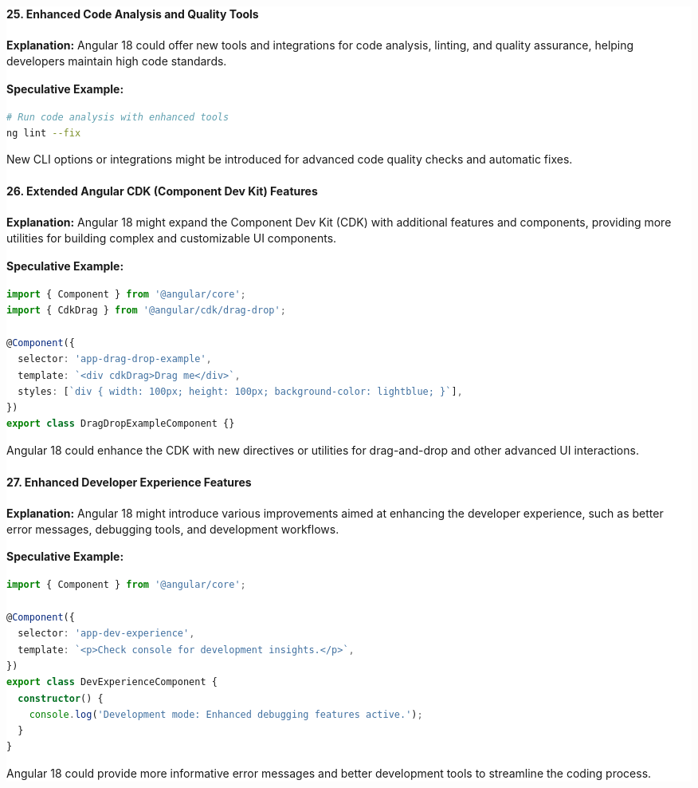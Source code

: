 #### 25. **Enhanced Code Analysis and Quality Tools**

**Explanation:**
Angular 18 could offer new tools and integrations for code analysis, linting, and quality assurance, helping developers maintain high code standards.

**Speculative Example:**
```bash
# Run code analysis with enhanced tools
ng lint --fix
```
New CLI options or integrations might be introduced for advanced code quality checks and automatic fixes.

#### 26. **Extended Angular CDK (Component Dev Kit) Features**

**Explanation:**
Angular 18 might expand the Component Dev Kit (CDK) with additional features and components, providing more utilities for building complex and customizable UI components.

**Speculative Example:**
```typescript
import { Component } from '@angular/core';
import { CdkDrag } from '@angular/cdk/drag-drop';

@Component({
  selector: 'app-drag-drop-example',
  template: `<div cdkDrag>Drag me</div>`,
  styles: [`div { width: 100px; height: 100px; background-color: lightblue; }`],
})
export class DragDropExampleComponent {}
```
Angular 18 could enhance the CDK with new directives or utilities for drag-and-drop and other advanced UI interactions.

#### 27. **Enhanced Developer Experience Features**

**Explanation:**
Angular 18 might introduce various improvements aimed at enhancing the developer experience, such as better error messages, debugging tools, and development workflows.

**Speculative Example:**
```typescript
import { Component } from '@angular/core';

@Component({
  selector: 'app-dev-experience',
  template: `<p>Check console for development insights.</p>`,
})
export class DevExperienceComponent {
  constructor() {
    console.log('Development mode: Enhanced debugging features active.');
  }
}
```
Angular 18 could provide more informative error messages and better development tools to streamline the coding process.
